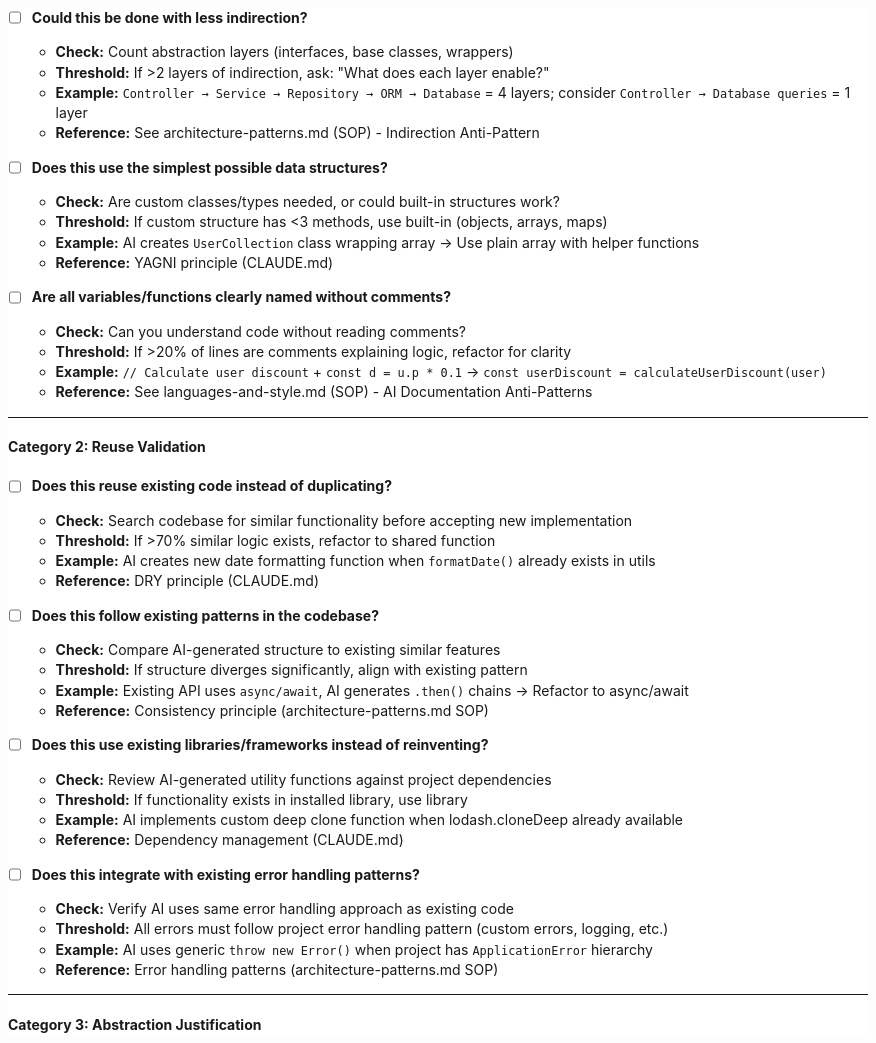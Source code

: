 - [ ] **Could this be done with less indirection?**
  - **Check:** Count abstraction layers (interfaces, base classes, wrappers)
  - **Threshold:** If >2 layers of indirection, ask: "What does each layer enable?"
  - **Example:** `Controller → Service → Repository → ORM → Database` = 4 layers; consider `Controller → Database queries` = 1 layer
  - **Reference:** See architecture-patterns.md (SOP) - Indirection Anti-Pattern

- [ ] **Does this use the simplest possible data structures?**
  - **Check:** Are custom classes/types needed, or could built-in structures work?
  - **Threshold:** If custom structure has <3 methods, use built-in (objects, arrays, maps)
  - **Example:** AI creates `UserCollection` class wrapping array → Use plain array with helper functions
  - **Reference:** YAGNI principle (CLAUDE.md)

- [ ] **Are all variables/functions clearly named without comments?**
  - **Check:** Can you understand code without reading comments?
  - **Threshold:** If >20% of lines are comments explaining logic, refactor for clarity
  - **Example:** `// Calculate user discount` + `const d = u.p * 0.1` → `const userDiscount = calculateUserDiscount(user)`
  - **Reference:** See languages-and-style.md (SOP) - AI Documentation Anti-Patterns

---

#### Category 2: Reuse Validation

- [ ] **Does this reuse existing code instead of duplicating?**
  - **Check:** Search codebase for similar functionality before accepting new implementation
  - **Threshold:** If >70% similar logic exists, refactor to shared function
  - **Example:** AI creates new date formatting function when `formatDate()` already exists in utils
  - **Reference:** DRY principle (CLAUDE.md)

- [ ] **Does this follow existing patterns in the codebase?**
  - **Check:** Compare AI-generated structure to existing similar features
  - **Threshold:** If structure diverges significantly, align with existing pattern
  - **Example:** Existing API uses `async/await`, AI generates `.then()` chains → Refactor to async/await
  - **Reference:** Consistency principle (architecture-patterns.md SOP)

- [ ] **Does this use existing libraries/frameworks instead of reinventing?**
  - **Check:** Review AI-generated utility functions against project dependencies
  - **Threshold:** If functionality exists in installed library, use library
  - **Example:** AI implements custom deep clone function when lodash.cloneDeep already available
  - **Reference:** Dependency management (CLAUDE.md)

- [ ] **Does this integrate with existing error handling patterns?**
  - **Check:** Verify AI uses same error handling approach as existing code
  - **Threshold:** All errors must follow project error handling pattern (custom errors, logging, etc.)
  - **Example:** AI uses generic `throw new Error()` when project has `ApplicationError` hierarchy
  - **Reference:** Error handling patterns (architecture-patterns.md SOP)

---

#### Category 3: Abstraction Justification
